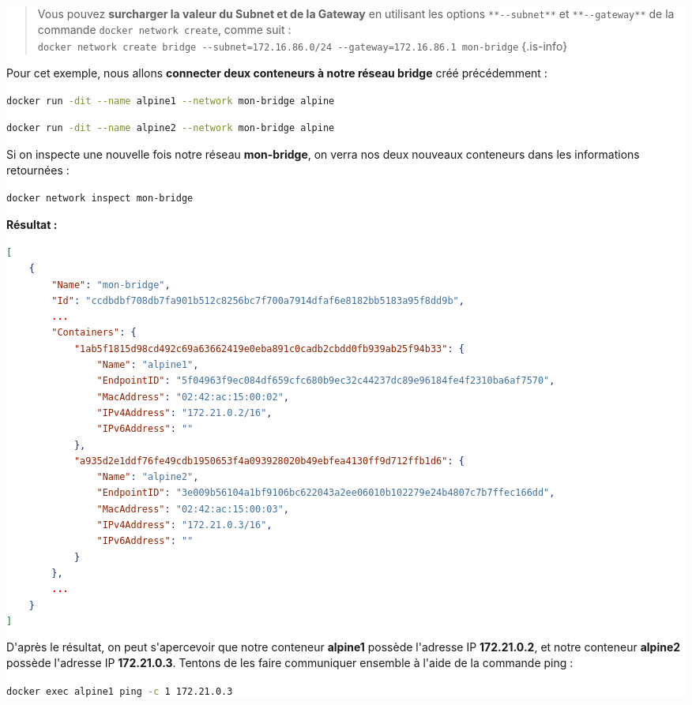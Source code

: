 > Vous pouvez **surcharger la valeur du Subnet et de la Gateway** en utilisant les options `**--subnet**` et `**--gateway**` de la commande `docker network create`, comme suit :   
> `docker network create bridge --subnet=172.16.86.0/24 --gateway=172.16.86.1 mon-bridge`
{.is-info}

Pour cet exemple, nous allons **connecter deux conteneurs à notre réseau bridge** créé précédemment :

```bash
docker run -dit --name alpine1 --network mon-bridge alpine
```

```bash
docker run -dit --name alpine2 --network mon-bridge alpine
```

Si on inspecte une nouvelle fois notre réseau **mon-bridge**, on verra nos deux nouveaux conteneurs dans les informations retournées :

```bash
docker network inspect mon-bridge
```

**Résultat :**

```json
[
    {
        "Name": "mon-bridge",
        "Id": "ccdbdbf708db7fa901b512c8256bc7f700a7914dfaf6e8182bb5183a95f8dd9b",
        ...
        "Containers": {
            "1ab5f1815d98cd492c69a63662419e0eba891c0cadb2cbdd0fb939ab25f94b33": {
                "Name": "alpine1",
                "EndpointID": "5f04963f9ec084df659cfc680b9ec32c44237dc89e96184fe4f2310ba6af7570",
                "MacAddress": "02:42:ac:15:00:02",
                "IPv4Address": "172.21.0.2/16",
                "IPv6Address": ""
            },
            "a935d2e1ddf76fe49cdb1950653f4a093928020b49ebfea4130ff9d712ffb1d6": {
                "Name": "alpine2",
                "EndpointID": "3e009b56104a1bf9106bc622043a2ee06010b102279e24b4807c7b7ffec166dd",
                "MacAddress": "02:42:ac:15:00:03",
                "IPv4Address": "172.21.0.3/16",
                "IPv6Address": ""
            }
        },
        ...
    }
]
```

D'après le résultat, on peut s'apercevoir que notre conteneur **alpine1** possède l'adresse IP **172.21.0.2**, et notre conteneur **alpine2** possède l'adresse IP **172.21.0.3**. Tentons de les faire communiquer ensemble à l'aide de la commande ping :

```bash
docker exec alpine1 ping -c 1 172.21.0.3
```
